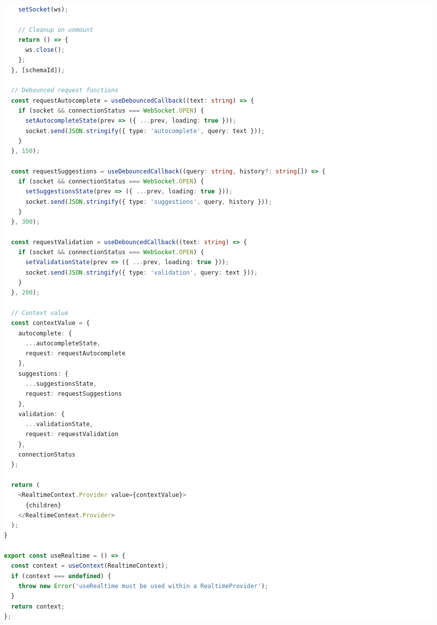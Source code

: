```typescript
    setSocket(ws);
    
    // Cleanup on unmount
    return () => {
      ws.close();
    };
  }, [schemaId]);
  
  // Debounced request functions
  const requestAutocomplete = useDebouncedCallback((text: string) => {
    if (socket && connectionStatus === WebSocket.OPEN) {
      setAutocompleteState(prev => ({ ...prev, loading: true }));
      socket.send(JSON.stringify({ type: 'autocomplete', query: text }));
    }
  }, 150);
  
  const requestSuggestions = useDebouncedCallback((query: string, history?: string[]) => {
    if (socket && connectionStatus === WebSocket.OPEN) {
      setSuggestionsState(prev => ({ ...prev, loading: true }));
      socket.send(JSON.stringify({ type: 'suggestions', query, history }));
    }
  }, 300);
  
  const requestValidation = useDebouncedCallback((text: string) => {
    if (socket && connectionStatus === WebSocket.OPEN) {
      setValidationState(prev => ({ ...prev, loading: true }));
      socket.send(JSON.stringify({ type: 'validation', query: text }));
    }
  }, 200);
  
  // Context value
  const contextValue = {
    autocomplete: {
      ...autocompleteState,
      request: requestAutocomplete
    },
    suggestions: {
      ...suggestionsState,
      request: requestSuggestions
    },
    validation: {
      ...validationState,
      request: requestValidation
    },
    connectionStatus
  };
  
  return (
    <RealtimeContext.Provider value={contextValue}>
      {children}
    </RealtimeContext.Provider>
  );
}

export const useRealtime = () => {
  const context = useContext(RealtimeContext);
  if (context === undefined) {
    throw new Error('useRealtime must be used within a RealtimeProvider');
  }
  return context;
};
```
